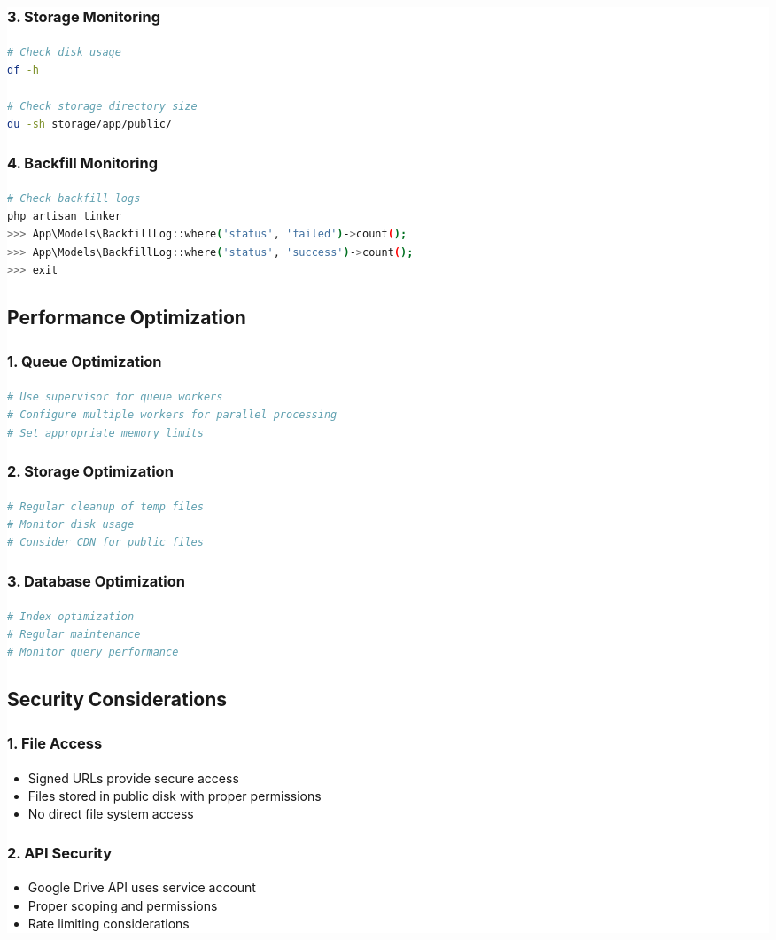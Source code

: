### 3. Storage Monitoring
```bash
# Check disk usage
df -h

# Check storage directory size
du -sh storage/app/public/
```

### 4. Backfill Monitoring
```bash
# Check backfill logs
php artisan tinker
>>> App\Models\BackfillLog::where('status', 'failed')->count();
>>> App\Models\BackfillLog::where('status', 'success')->count();
>>> exit
```

## Performance Optimization

### 1. Queue Optimization
```bash
# Use supervisor for queue workers
# Configure multiple workers for parallel processing
# Set appropriate memory limits
```

### 2. Storage Optimization
```bash
# Regular cleanup of temp files
# Monitor disk usage
# Consider CDN for public files
```

### 3. Database Optimization
```bash
# Index optimization
# Regular maintenance
# Monitor query performance
```

## Security Considerations

### 1. File Access
- Signed URLs provide secure access
- Files stored in public disk with proper permissions
- No direct file system access

### 2. API Security
- Google Drive API uses service account
- Proper scoping and permissions
- Rate limiting considerations
